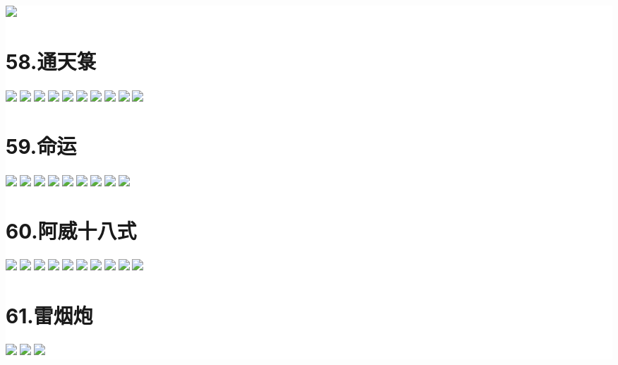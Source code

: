 ![](https://s1.baozicdn.com/scomic/yirenzhixia-dongmantang/0/56-8l5q/11.jpg)
# 58.通天箓
![](https://s2.baozicdn.com/scomic/yirenzhixia-dongmantang/0/57-kp7f/1.jpg)
![](https://s2.baozicdn.com/scomic/yirenzhixia-dongmantang/0/57-kp7f/2.jpg)
![](https://s2.baozicdn.com/scomic/yirenzhixia-dongmantang/0/57-kp7f/3.jpg)
![](https://s2.baozicdn.com/scomic/yirenzhixia-dongmantang/0/57-kp7f/4.jpg)
![](https://s2.baozicdn.com/scomic/yirenzhixia-dongmantang/0/57-kp7f/5.jpg)
![](https://s2.baozicdn.com/scomic/yirenzhixia-dongmantang/0/57-kp7f/6.jpg)
![](https://s2.baozicdn.com/scomic/yirenzhixia-dongmantang/0/57-kp7f/7.jpg)
![](https://s2.baozicdn.com/scomic/yirenzhixia-dongmantang/0/57-kp7f/8.jpg)
![](https://s2.baozicdn.com/scomic/yirenzhixia-dongmantang/0/57-kp7f/9.jpg)
![](https://s2.baozicdn.com/scomic/yirenzhixia-dongmantang/0/57-kp7f/10.jpg)
# 59.命运
![](https://s1.baozicdn.com/scomic/yirenzhixia-dongmantang/0/58-8ldx/1.jpg)
![](https://s1.baozicdn.com/scomic/yirenzhixia-dongmantang/0/58-8ldx/2.jpg)
![](https://s1.baozicdn.com/scomic/yirenzhixia-dongmantang/0/58-8ldx/3.jpg)
![](https://s1.baozicdn.com/scomic/yirenzhixia-dongmantang/0/58-8ldx/4.jpg)
![](https://s1.baozicdn.com/scomic/yirenzhixia-dongmantang/0/58-8ldx/5.jpg)
![](https://s1.baozicdn.com/scomic/yirenzhixia-dongmantang/0/58-8ldx/6.jpg)
![](https://s1.baozicdn.com/scomic/yirenzhixia-dongmantang/0/58-8ldx/7.jpg)
![](https://s1.baozicdn.com/scomic/yirenzhixia-dongmantang/0/58-8ldx/8.jpg)
![](https://s1.baozicdn.com/scomic/yirenzhixia-dongmantang/0/58-8ldx/9.jpg)
# 60.阿威十八式
![](https://s2.baozicdn.com/scomic/yirenzhixia-dongmantang/0/59-txce/1.jpg)
![](https://s2.baozicdn.com/scomic/yirenzhixia-dongmantang/0/59-txce/2.jpg)
![](https://s2.baozicdn.com/scomic/yirenzhixia-dongmantang/0/59-txce/3.jpg)
![](https://s2.baozicdn.com/scomic/yirenzhixia-dongmantang/0/59-txce/4.jpg)
![](https://s2.baozicdn.com/scomic/yirenzhixia-dongmantang/0/59-txce/5.jpg)
![](https://s2.baozicdn.com/scomic/yirenzhixia-dongmantang/0/59-txce/6.jpg)
![](https://s2.baozicdn.com/scomic/yirenzhixia-dongmantang/0/59-txce/7.jpg)
![](https://s2.baozicdn.com/scomic/yirenzhixia-dongmantang/0/59-txce/8.jpg)
![](https://s2.baozicdn.com/scomic/yirenzhixia-dongmantang/0/59-txce/9.jpg)
![](https://s2.baozicdn.com/scomic/yirenzhixia-dongmantang/0/59-txce/10.jpg)
# 61.雷烟炮
![](https://s1.baozicdn.com/scomic/yirenzhixia-dongmantang/0/60-droq/1.jpg)
![](https://s1.baozicdn.com/scomic/yirenzhixia-dongmantang/0/60-droq/2.jpg)
![](https://s1.baozicdn.com/scomic/yirenzhixia-dongmantang/0/60-droq/3.jpg)